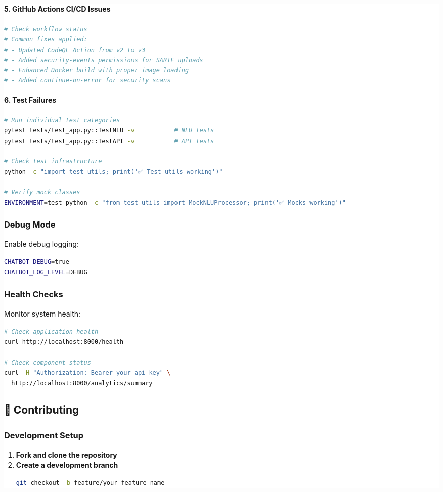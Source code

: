 #### 5. GitHub Actions CI/CD Issues
```bash
# Check workflow status
# Common fixes applied:
# - Updated CodeQL Action from v2 to v3
# - Added security-events permissions for SARIF uploads
# - Enhanced Docker build with proper image loading
# - Added continue-on-error for security scans
```

#### 6. Test Failures
```bash
# Run individual test categories
pytest tests/test_app.py::TestNLU -v           # NLU tests
pytest tests/test_app.py::TestAPI -v           # API tests

# Check test infrastructure
python -c "import test_utils; print('✅ Test utils working')"

# Verify mock classes
ENVIRONMENT=test python -c "from test_utils import MockNLUProcessor; print('✅ Mocks working')"
```

### Debug Mode

Enable debug logging:

```bash
CHATBOT_DEBUG=true
CHATBOT_LOG_LEVEL=DEBUG
```

### Health Checks

Monitor system health:

```bash
# Check application health
curl http://localhost:8000/health

# Check component status
curl -H "Authorization: Bearer your-api-key" \
  http://localhost:8000/analytics/summary
```

## 🤝 Contributing

### Development Setup

1. **Fork and clone the repository**
2. **Create a development branch**
   ```bash
   git checkout -b feature/your-feature-name
   ```

